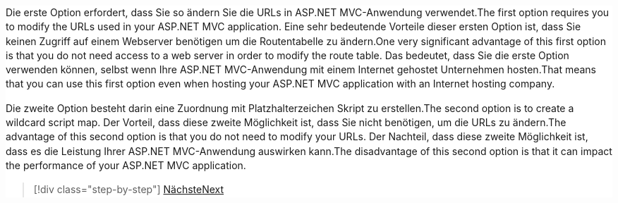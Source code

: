 <span data-ttu-id="d134e-255">Die erste Option erfordert, dass Sie so ändern Sie die URLs in ASP.NET MVC-Anwendung verwendet.</span><span class="sxs-lookup"><span data-stu-id="d134e-255">The first option requires you to modify the URLs used in your ASP.NET MVC application.</span></span> <span data-ttu-id="d134e-256">Eine sehr bedeutende Vorteile dieser ersten Option ist, dass Sie keinen Zugriff auf einem Webserver benötigen um die Routentabelle zu ändern.</span><span class="sxs-lookup"><span data-stu-id="d134e-256">One very significant advantage of this first option is that you do not need access to a web server in order to modify the route table.</span></span> <span data-ttu-id="d134e-257">Das bedeutet, dass Sie die erste Option verwenden können, selbst wenn Ihre ASP.NET MVC-Anwendung mit einem Internet gehostet Unternehmen hosten.</span><span class="sxs-lookup"><span data-stu-id="d134e-257">That means that you can use this first option even when hosting your ASP.NET MVC application with an Internet hosting company.</span></span>

<span data-ttu-id="d134e-258">Die zweite Option besteht darin eine Zuordnung mit Platzhalterzeichen Skript zu erstellen.</span><span class="sxs-lookup"><span data-stu-id="d134e-258">The second option is to create a wildcard script map.</span></span> <span data-ttu-id="d134e-259">Der Vorteil, dass diese zweite Möglichkeit ist, dass Sie nicht benötigen, um die URLs zu ändern.</span><span class="sxs-lookup"><span data-stu-id="d134e-259">The advantage of this second option is that you do not need to modify your URLs.</span></span> <span data-ttu-id="d134e-260">Der Nachteil, dass diese zweite Möglichkeit ist, dass es die Leistung Ihrer ASP.NET MVC-Anwendung auswirken kann.</span><span class="sxs-lookup"><span data-stu-id="d134e-260">The disadvantage of this second option is that it can impact the performance of your ASP.NET MVC application.</span></span>

> [!div class="step-by-step"]
> [<span data-ttu-id="d134e-261">Nächste</span><span class="sxs-lookup"><span data-stu-id="d134e-261">Next</span></span>](using-asp-net-mvc-with-different-versions-of-iis-vb.md)
